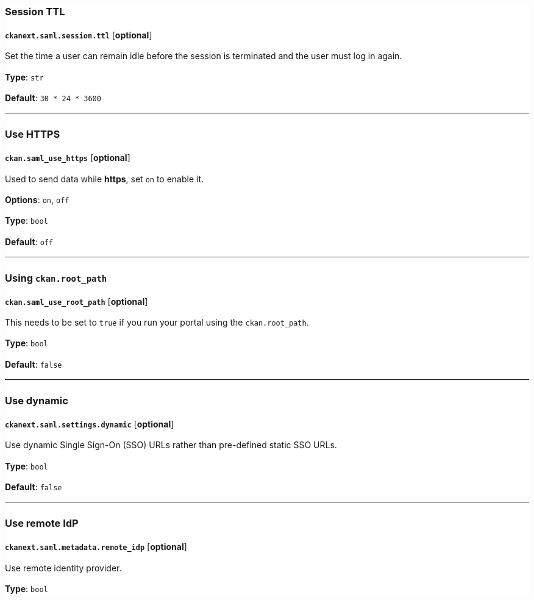 ### Session TTL

**`ckanext.saml.session.ttl`** [__optional__]

Set the time a user can remain idle before the session is terminated and the 
user must log in again.

**Type**: `str`

**Default**: `30 * 24 * 3600`

-----

### Use HTTPS

**`ckan.saml_use_https`** [__optional__]

Used to send data while **https**, set ``on`` to enable it.

**Options**: `on`, `off`

**Type**: `bool`

**Default**: `off`

-----

### Using ``ckan.root_path``

**`ckan.saml_use_root_path`** [__optional__]

This needs to be set to ``true`` if you run your portal using the 
``ckan.root_path``.

**Type**: `bool`

**Default**: `false`

-----

### Use dynamic

**`ckanext.saml.settings.dynamic`** [__optional__]

Use dynamic Single Sign-On (SSO) URLs rather than pre-defined static SSO URLs.

**Type**: `bool`

**Default**: `false`

-----

### Use remote IdP

**`ckanext.saml.metadata.remote_idp`** [__optional__]

Use remote identity provider.

**Type**: `bool`
